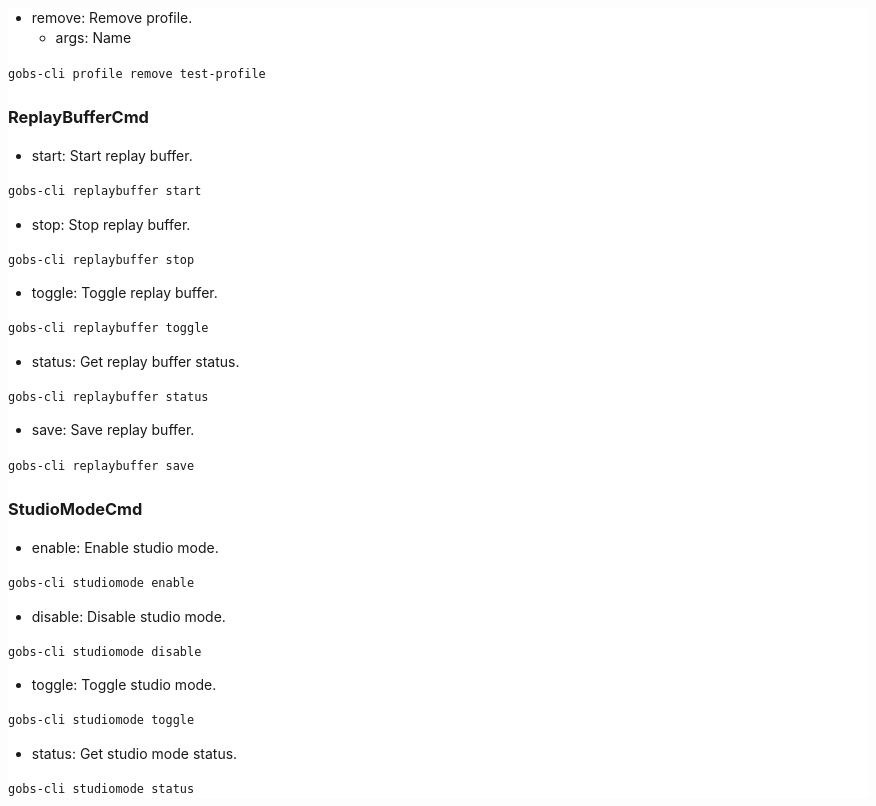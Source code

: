 -   remove: Remove profile.
    -   args: Name

```console
gobs-cli profile remove test-profile
```

### ReplayBufferCmd

-   start: Start replay buffer.

```console
gobs-cli replaybuffer start
```

-   stop: Stop replay buffer.

```console
gobs-cli replaybuffer stop
```

-   toggle: Toggle replay buffer.

```console
gobs-cli replaybuffer toggle
```

-   status: Get replay buffer status.

```console
gobs-cli replaybuffer status
```

-   save: Save replay buffer.

```console
gobs-cli replaybuffer save
```

### StudioModeCmd

-   enable: Enable studio mode.

```console
gobs-cli studiomode enable
```

-   disable: Disable studio mode.

```console
gobs-cli studiomode disable
```

-   toggle: Toggle studio mode.

```console
gobs-cli studiomode toggle
```

-   status: Get studio mode status.

```console
gobs-cli studiomode status
```
